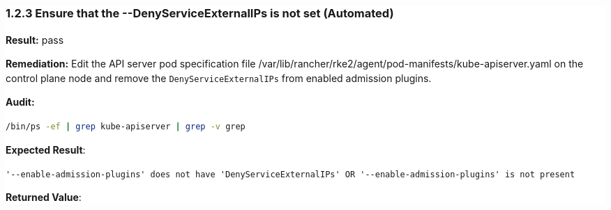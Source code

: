 ### 1.2.3 Ensure that the --DenyServiceExternalIPs is not set (Automated)


**Result:** pass

**Remediation:**
Edit the API server pod specification file /var/lib/rancher/rke2/agent/pod-manifests/kube-apiserver.yaml
on the control plane node and remove the `DenyServiceExternalIPs`
from enabled admission plugins.

**Audit:**

```bash
/bin/ps -ef | grep kube-apiserver | grep -v grep
```

**Expected Result**:

```console
'--enable-admission-plugins' does not have 'DenyServiceExternalIPs' OR '--enable-admission-plugins' is not present
```

**Returned Value**:

```console
```